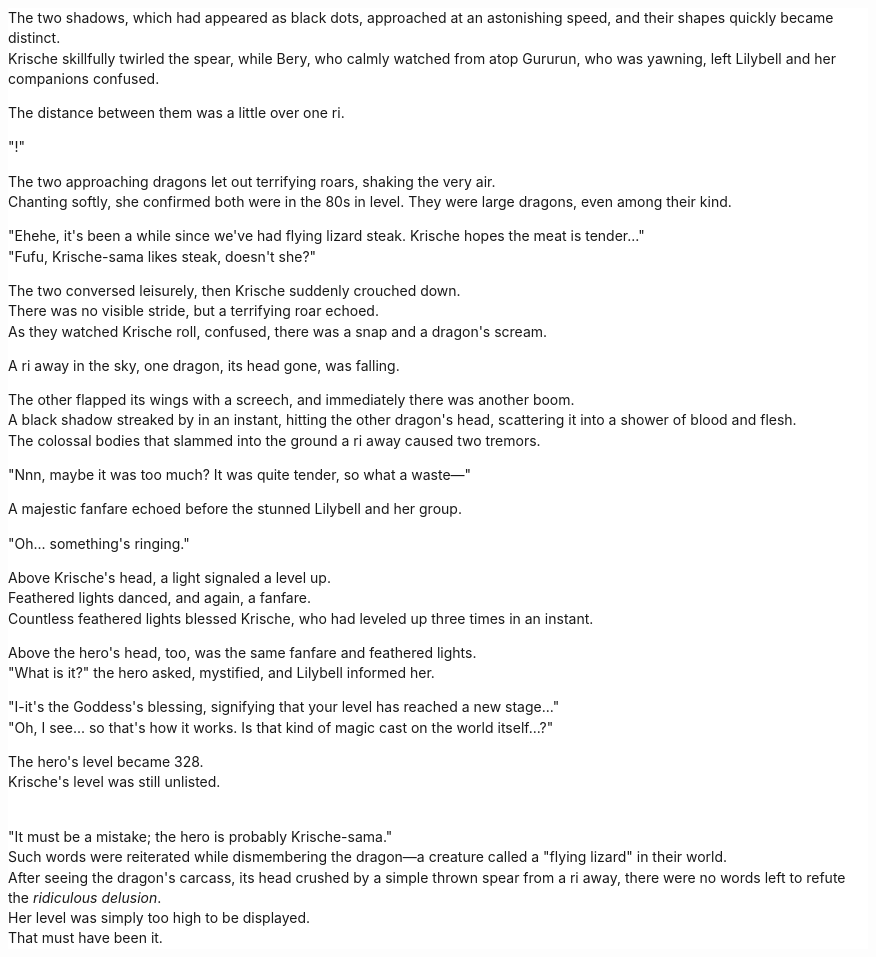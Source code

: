 The two shadows, which had appeared as black dots, approached at an
astonishing speed, and their shapes quickly became distinct.  
Krische skillfully twirled the spear, while Bery, who calmly watched
from atop Gururun, who was yawning, left Lilybell and her companions
confused.  
  
The distance between them was a little over one ri.  
  
"!"  
  
The two approaching dragons let out terrifying roars, shaking the very
air.  
Chanting softly, she confirmed both were in the 80s in level. They were
large dragons, even among their kind.  
  
"Ehehe, it's been a while since we've had flying lizard steak. Krische
hopes the meat is tender..."  
"Fufu, Krische-sama likes steak, doesn't she?"  
  
The two conversed leisurely, then Krische suddenly crouched down.  
There was no visible stride, but a terrifying roar echoed.  
As they watched Krische roll, confused, there was a snap and a dragon's
scream.  
  
A ri away in the sky, one dragon, its head gone, was falling.  
  
The other flapped its wings with a screech, and immediately there was
another boom.  
A black shadow streaked by in an instant, hitting the other dragon's
head, scattering it into a shower of blood and flesh.  
The colossal bodies that slammed into the ground a ri away caused two
tremors.  
  
"Nnn, maybe it was too much? It was quite tender, so what a waste—"  
  
A majestic fanfare echoed before the stunned Lilybell and her group.  
  
"Oh... something's ringing."  
  
Above Krische's head, a light signaled a level up.  
Feathered lights danced, and again, a fanfare.  
Countless feathered lights blessed Krische, who had leveled up three
times in an instant.  
  
Above the hero's head, too, was the same fanfare and feathered lights.  
"What is it?" the hero asked, mystified, and Lilybell informed her.  
  
"I-it's the Goddess's blessing, signifying that your level has reached a
new stage..."  
"Oh, I see... so that's how it works. Is that kind of magic cast on the
world itself...?"  
  
The hero's level became 328.  
Krische's level was still unlisted. 
<br /><br />

  
"It must be a mistake; the hero is probably Krische-sama."  
Such words were reiterated while dismembering the dragon—a creature
called a "flying lizard" in their world.  
After seeing the dragon's carcass, its head crushed by a simple thrown
spear from a ri away, there were no words left to refute the *ridiculous
delusion*.  
Her level was simply too high to be displayed.  
That must have been it.  
  